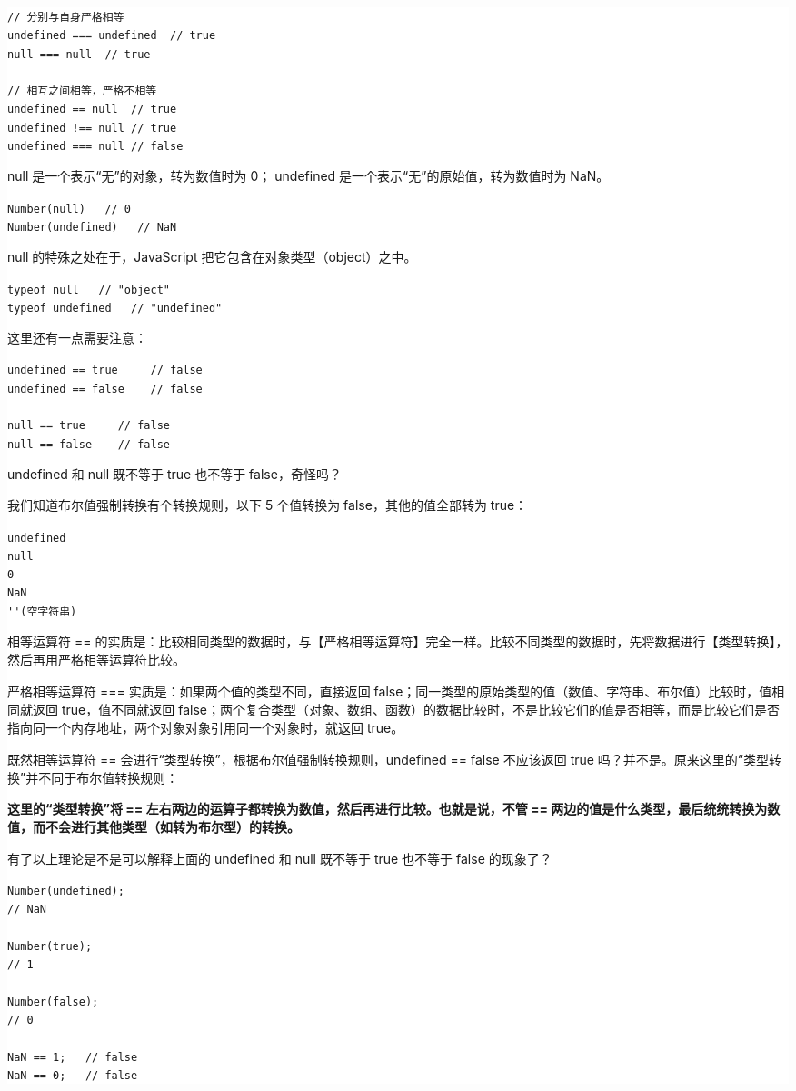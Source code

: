 ```
// 分别与自身严格相等
undefined === undefined  // true
null === null  // true

// 相互之间相等，严格不相等
undefined == null  // true
undefined !== null // true
undefined === null // false
```

null 是一个表示“无”的对象，转为数值时为 0；
undefined 是一个表示“无”的原始值，转为数值时为 NaN。

```
Number(null)   // 0
Number(undefined)   // NaN
```

null 的特殊之处在于，JavaScript 把它包含在对象类型（object）之中。

```
typeof null   // "object"
typeof undefined   // "undefined"
```

这里还有一点需要注意：

```
undefined == true     // false
undefined == false    // false

null == true     // false
null == false    // false
```

undefined 和 null 既不等于 true 也不等于 false，奇怪吗？

我们知道布尔值强制转换有个转换规则，以下 5 个值转换为 false，其他的值全部转为 true：

```
undefined  
null  
0  
NaN  
''(空字符串)
```

相等运算符 == 的实质是：比较相同类型的数据时，与【严格相等运算符】完全一样。比较不同类型的数据时，先将数据进行【类型转换】，然后再用严格相等运算符比较。

严格相等运算符 === 实质是：如果两个值的类型不同，直接返回 false；同一类型的原始类型的值（数值、字符串、布尔值）比较时，值相同就返回 true，值不同就返回 false；两个复合类型（对象、数组、函数）的数据比较时，不是比较它们的值是否相等，而是比较它们是否指向同一个内存地址，两个对象对象引用同一个对象时，就返回 true。

既然相等运算符 == 会进行“类型转换”，根据布尔值强制转换规则，undefined == false 不应该返回 true 吗？并不是。原来这里的“类型转换”并不同于布尔值转换规则：

**这里的“类型转换”将 == 左右两边的运算子都转换为数值，然后再进行比较。也就是说，不管 == 两边的值是什么类型，最后统统转换为数值，而不会进行其他类型（如转为布尔型）的转换。**

有了以上理论是不是可以解释上面的 undefined 和 null 既不等于 true 也不等于 false 的现象了？

```
Number(undefined);
// NaN

Number(true);
// 1

Number(false);
// 0

NaN == 1;   // false
NaN == 0;   // false

```